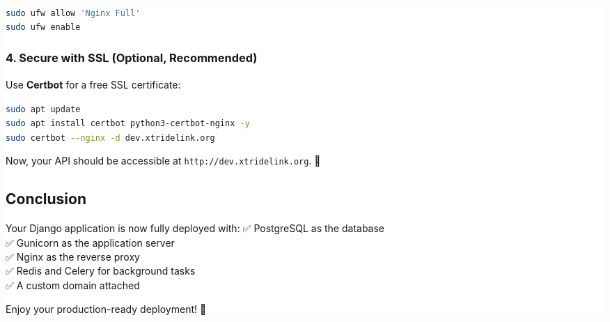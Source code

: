 ```bash
sudo ufw allow 'Nginx Full'
sudo ufw enable
```

### **4. Secure with SSL (Optional, Recommended)**
Use **Certbot** for a free SSL certificate:

```bash
sudo apt update
sudo apt install certbot python3-certbot-nginx -y
sudo certbot --nginx -d dev.xtridelink.org
```

Now, your API should be accessible at `http://dev.xtridelink.org`. 🚀


## **Conclusion**
Your Django application is now fully deployed with:
✅ PostgreSQL as the database  
✅ Gunicorn as the application server  
✅ Nginx as the reverse proxy  
✅ Redis and Celery for background tasks  
✅ A custom domain attached  

Enjoy your production-ready deployment! 🚀



